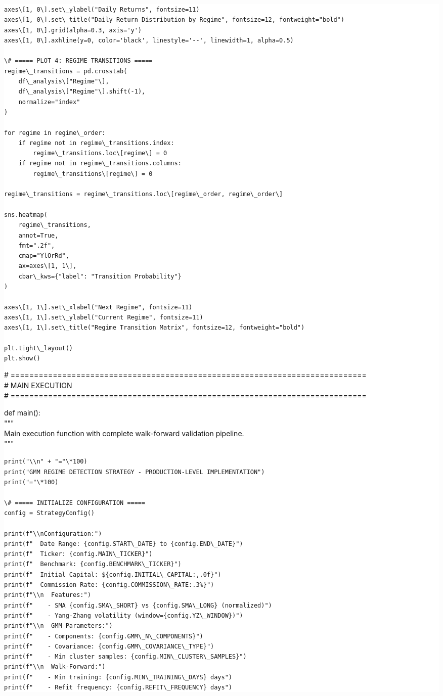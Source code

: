     axes\[1, 0\].set\_ylabel("Daily Returns", fontsize=11)  
    axes\[1, 0\].set\_title("Daily Return Distribution by Regime", fontsize=12, fontweight="bold")  
    axes\[1, 0\].grid(alpha=0.3, axis='y')  
    axes\[1, 0\].axhline(y=0, color='black', linestyle='--', linewidth=1, alpha=0.5)  
      
    \# ===== PLOT 4: REGIME TRANSITIONS =====  
    regime\_transitions = pd.crosstab(  
        df\_analysis\["Regime"\],   
        df\_analysis\["Regime"\].shift(-1),  
        normalize="index"  
    )  
      
    for regime in regime\_order:  
        if regime not in regime\_transitions.index:  
            regime\_transitions.loc\[regime\] = 0  
        if regime not in regime\_transitions.columns:  
            regime\_transitions\[regime\] = 0  
      
    regime\_transitions = regime\_transitions.loc\[regime\_order, regime\_order\]  
      
    sns.heatmap(  
        regime\_transitions,  
        annot=True,  
        fmt=".2f",  
        cmap="YlOrRd",  
        ax=axes\[1, 1\],  
        cbar\_kws={"label": "Transition Probability"}  
    )  
      
    axes\[1, 1\].set\_xlabel("Next Regime", fontsize=11)  
    axes\[1, 1\].set\_ylabel("Current Regime", fontsize=11)  
    axes\[1, 1\].set\_title("Regime Transition Matrix", fontsize=12, fontweight="bold")  
      
    plt.tight\_layout()  
    plt.show()  
  
  
\# ============================================================================  
\# MAIN EXECUTION  
\# ============================================================================  
  
def main():  
    """  
    Main execution function with complete walk-forward validation pipeline.  
    """  
      
    print("\\n" + "="\*100)  
    print("GMM REGIME DETECTION STRATEGY - PRODUCTION-LEVEL IMPLEMENTATION")  
    print("="\*100)  
      
    \# ===== INITIALIZE CONFIGURATION =====  
    config = StrategyConfig()  
      
    print(f"\\nConfiguration:")  
    print(f"  Date Range: {config.START\_DATE} to {config.END\_DATE}")  
    print(f"  Ticker: {config.MAIN\_TICKER}")  
    print(f"  Benchmark: {config.BENCHMARK\_TICKER}")  
    print(f"  Initial Capital: ${config.INITIAL\_CAPITAL:,.0f}")  
    print(f"  Commission Rate: {config.COMMISSION\_RATE:.3%}")  
    print(f"\\n  Features:")  
    print(f"    - SMA {config.SMA\_SHORT} vs {config.SMA\_LONG} (normalized)")  
    print(f"    - Yang-Zhang volatility (window={config.YZ\_WINDOW})")  
    print(f"\\n  GMM Parameters:")  
    print(f"    - Components: {config.GMM\_N\_COMPONENTS}")  
    print(f"    - Covariance: {config.GMM\_COVARIANCE\_TYPE}")  
    print(f"    - Min cluster samples: {config.MIN\_CLUSTER\_SAMPLES}")  
    print(f"\\n  Walk-Forward:")  
    print(f"    - Min training: {config.MIN\_TRAINING\_DAYS} days")  
    print(f"    - Refit frequency: {config.REFIT\_FREQUENCY} days")  